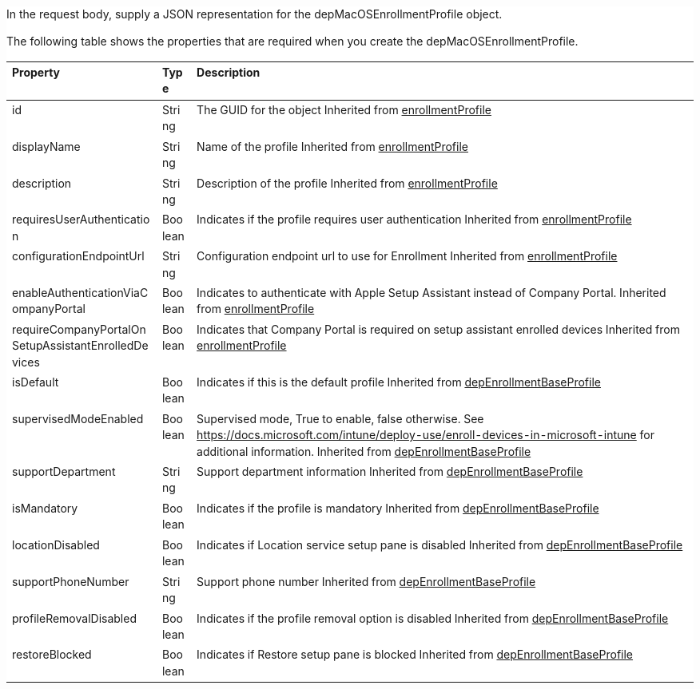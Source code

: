 In the request body, supply a JSON representation for the depMacOSEnrollmentProfile object.

The following table shows the properties that are required when you create the depMacOSEnrollmentProfile.

| Property                                            | Type    | Description                                                                                                                                                                                                                                                             |
| :-------------------------------------------------- | :------ | :---------------------------------------------------------------------------------------------------------------------------------------------------------------------------------------------------------------------------------------------------------------------- |
| id                                                  | String  | The GUID for the object Inherited from [enrollmentProfile](../resources/intune-enrollment-enrollmentprofile.md)                                                                                                                                                         |
| displayName                                         | String  | Name of the profile Inherited from [enrollmentProfile](../resources/intune-enrollment-enrollmentprofile.md)                                                                                                                                                             |
| description                                         | String  | Description of the profile Inherited from [enrollmentProfile](../resources/intune-enrollment-enrollmentprofile.md)                                                                                                                                                      |
| requiresUserAuthentication                          | Boolean | Indicates if the profile requires user authentication Inherited from [enrollmentProfile](../resources/intune-enrollment-enrollmentprofile.md)                                                                                                                           |
| configurationEndpointUrl                            | String  | Configuration endpoint url to use for Enrollment Inherited from [enrollmentProfile](../resources/intune-enrollment-enrollmentprofile.md)                                                                                                                                |
| enableAuthenticationViaCompanyPortal                | Boolean | Indicates to authenticate with Apple Setup Assistant instead of Company Portal. Inherited from [enrollmentProfile](../resources/intune-enrollment-enrollmentprofile.md)                                                                                                 |
| requireCompanyPortalOnSetupAssistantEnrolledDevices | Boolean | Indicates that Company Portal is required on setup assistant enrolled devices Inherited from [enrollmentProfile](../resources/intune-enrollment-enrollmentprofile.md)                                                                                                   |
| isDefault                                           | Boolean | Indicates if this is the default profile Inherited from [depEnrollmentBaseProfile](../resources/intune-enrollment-depenrollmentbaseprofile.md)                                                                                                                          |
| supervisedModeEnabled                               | Boolean | Supervised mode, True to enable, false otherwise. See https://docs.microsoft.com/intune/deploy-use/enroll-devices-in-microsoft-intune for additional information. Inherited from [depEnrollmentBaseProfile](../resources/intune-enrollment-depenrollmentbaseprofile.md) |
| supportDepartment                                   | String  | Support department information Inherited from [depEnrollmentBaseProfile](../resources/intune-enrollment-depenrollmentbaseprofile.md)                                                                                                                                    |
| isMandatory                                         | Boolean | Indicates if the profile is mandatory Inherited from [depEnrollmentBaseProfile](../resources/intune-enrollment-depenrollmentbaseprofile.md)                                                                                                                             |
| locationDisabled                                    | Boolean | Indicates if Location service setup pane is disabled Inherited from [depEnrollmentBaseProfile](../resources/intune-enrollment-depenrollmentbaseprofile.md)                                                                                                              |
| supportPhoneNumber                                  | String  | Support phone number Inherited from [depEnrollmentBaseProfile](../resources/intune-enrollment-depenrollmentbaseprofile.md)                                                                                                                                              |
| profileRemovalDisabled                              | Boolean | Indicates if the profile removal option is disabled Inherited from [depEnrollmentBaseProfile](../resources/intune-enrollment-depenrollmentbaseprofile.md)                                                                                                               |
| restoreBlocked                                      | Boolean | Indicates if Restore setup pane is blocked Inherited from [depEnrollmentBaseProfile](../resources/intune-enrollment-depenrollmentbaseprofile.md)                                                                                                                        |